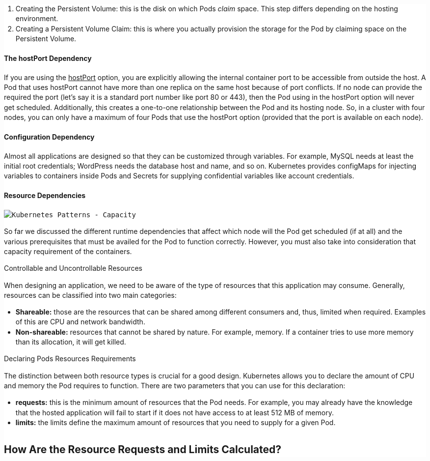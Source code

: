 1.  Creating the Persistent Volume: this is the disk on which Pods _claim_ space. This step differs depending on the hosting environment.
2.  Creating a Persistent Volume Claim: this is where you actually provision the storage for the Pod by claiming space on the Persistent Volume.

#### The hostPort Dependency

If you are using the [hostPort](http://alesnosek.com/blog/2017/02/14/accessing-kubernetes-pods-from-outside-of-the-cluster/) option, you are explicitly allowing the internal container port to be accessible from outside the host. A Pod that uses hostPort cannot have more than one replica on the same host because of port conflicts. If no node can provide the required the port (let’s say it is a standard port number like port 80 or 443), then the Pod using in the hostPort option will never get scheduled. Additionally, this creates a one-to-one relationship between the Pod and its hosting node. So, in a cluster with four nodes, you can only have a maximum of four Pods that use the hostPort option (provided that the port is available on each node).

#### Configuration Dependency

Almost all applications are designed so that they can be customized through variables. For example, MySQL needs at least the initial root credentials; WordPress needs the database host and name, and so on. Kubernetes provides configMaps for injecting variables to containers inside Pods and Secrets for supplying confidential variables like account credentials.

#### Resource Dependencies
  

<kbd>![Kubernetes Patterns - Capacity](https://www.magalix.com/hs-fs/hubfs/Kubernetes%20Patterns%20-%20Capacity.jpg?width=720&name=Kubernetes%20Patterns%20-%20Capacity.jpg) </kbd>

So far we discussed the different runtime dependencies that affect which node will the Pod get scheduled (if at all) and the various prerequisites that must be availed for the Pod to function correctly. However, you must also take into consideration that capacity requirement of the containers.

Controllable and Uncontrollable Resources

When designing an application, we need to be aware of the type of resources that this application may consume. Generally, resources can be classified into two main categories:

*   **Shareable:** those are the resources that can be shared among different consumers and, thus, limited when required. Examples of this are CPU and network bandwidth.
*   **Non-shareable:** resources that cannot be shared by nature. For example, memory. If a container tries to use more memory than its allocation, it will get killed.

Declaring Pods Resources Requirements

The distinction between both resource types is crucial for a good design. Kubernetes allows you to declare the amount of CPU and memory the Pod requires to function. There are two parameters that you can use for this declaration:

*   **requests:** this is the minimum amount of resources that the Pod needs. For example, you may already have the knowledge that the hosted application will fail to start if it does not have access to at least 512 MB of memory.
*   **limits:** the limits define the maximum amount of resources that you need to supply for a given Pod.

## How Are the Resource Requests and Limits Calculated?
